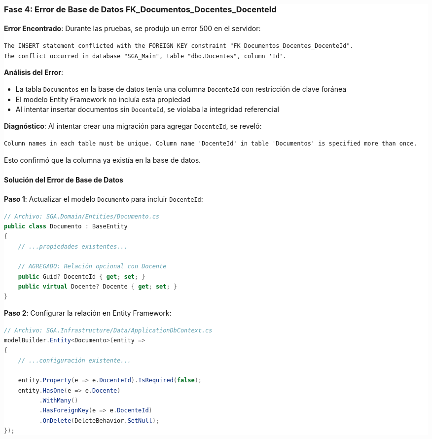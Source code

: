 ### Fase 4: Error de Base de Datos FK_Documentos_Docentes_DocenteId

**Error Encontrado**: Durante las pruebas, se produjo un error 500 en el servidor:

```
The INSERT statement conflicted with the FOREIGN KEY constraint "FK_Documentos_Docentes_DocenteId".
The conflict occurred in database "SGA_Main", table "dbo.Docentes", column 'Id'.
```

**Análisis del Error**:

- La tabla `Documentos` en la base de datos tenía una columna `DocenteId` con restricción de clave foránea
- El modelo Entity Framework no incluía esta propiedad
- Al intentar insertar documentos sin `DocenteId`, se violaba la integridad referencial

**Diagnóstico**:
Al intentar crear una migración para agregar `DocenteId`, se reveló:

```
Column names in each table must be unique. Column name 'DocenteId' in table 'Documentos' is specified more than once.
```

Esto confirmó que la columna ya existía en la base de datos.

#### Solución del Error de Base de Datos

**Paso 1**: Actualizar el modelo `Documento` para incluir `DocenteId`:

```csharp
// Archivo: SGA.Domain/Entities/Documento.cs
public class Documento : BaseEntity
{
    // ...propiedades existentes...

    // AGREGADO: Relación opcional con Docente
    public Guid? DocenteId { get; set; }
    public virtual Docente? Docente { get; set; }
}
```

**Paso 2**: Configurar la relación en Entity Framework:

```csharp
// Archivo: SGA.Infrastructure/Data/ApplicationDbContext.cs
modelBuilder.Entity<Documento>(entity =>
{
    // ...configuración existente...

    entity.Property(e => e.DocenteId).IsRequired(false);
    entity.HasOne(e => e.Docente)
          .WithMany()
          .HasForeignKey(e => e.DocenteId)
          .OnDelete(DeleteBehavior.SetNull);
});
```
